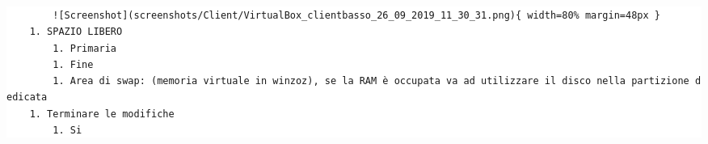             ![Screenshot](screenshots/Client/VirtualBox_clientbasso_26_09_2019_11_30_31.png){ width=80% margin=48px }
        1. SPAZIO LIBERO
            1. Primaria
            1. Fine
            1. Area di swap: (memoria virtuale in winzoz), se la RAM è occupata va ad utilizzare il disco nella partizione dedicata
        1. Terminare le modifiche
            1. Si  